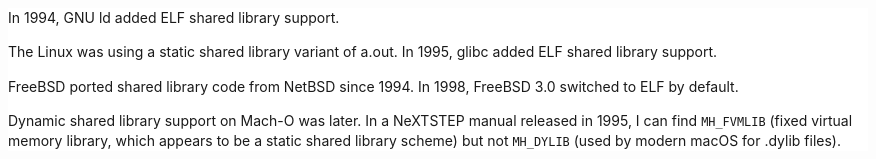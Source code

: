 In 1994, GNU ld added ELF shared library support.

The Linux was using a static shared library variant of a.out.
In 1995, glibc added ELF shared library support.

FreeBSD ported shared library code from NetBSD since 1994.
In 1998, FreeBSD 3.0 switched to ELF by default.

Dynamic shared library support on Mach-O was later.
In a NeXTSTEP manual released in 1995, I can find `MH_FVMLIB` (fixed virtual memory library, which appears to be a static shared library scheme) but not `MH_DYLIB` (used by modern macOS for .dylib files).

